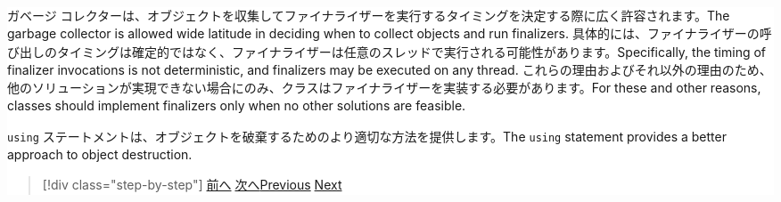 <span data-ttu-id="dd059-342">ガベージ コレクターは、オブジェクトを収集してファイナライザーを実行するタイミングを決定する際に広く許容されます。</span><span class="sxs-lookup"><span data-stu-id="dd059-342">The garbage collector is allowed wide latitude in deciding when to collect objects and run finalizers.</span></span> <span data-ttu-id="dd059-343">具体的には、ファイナライザーの呼び出しのタイミングは確定的ではなく、ファイナライザーは任意のスレッドで実行される可能性があります。</span><span class="sxs-lookup"><span data-stu-id="dd059-343">Specifically, the timing of finalizer invocations is not deterministic, and finalizers may be executed on any thread.</span></span> <span data-ttu-id="dd059-344">これらの理由およびそれ以外の理由のため、他のソリューションが実現できない場合にのみ、クラスはファイナライザーを実装する必要があります。</span><span class="sxs-lookup"><span data-stu-id="dd059-344">For these and other reasons, classes should implement finalizers only when no other solutions are feasible.</span></span>

<span data-ttu-id="dd059-345">`using` ステートメントは、オブジェクトを破棄するためのより適切な方法を提供します。</span><span class="sxs-lookup"><span data-stu-id="dd059-345">The `using` statement provides a better approach to object destruction.</span></span>

>[!div class="step-by-step"]
<span data-ttu-id="dd059-346">[前へ](statements.md)
[次へ](structs.md)</span><span class="sxs-lookup"><span data-stu-id="dd059-346">[Previous](statements.md)
[Next](structs.md)</span></span>
